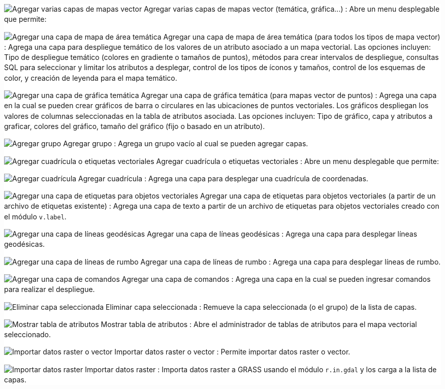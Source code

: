 ![Agregar varias capas de mapas vector](/cartografia-digital/images/clase-02/layer-vector-more.png) Agregar varias capas de mapas vector (temática, gráfica...)
: Abre un menu desplegable que permite:

![Agregar una capa de mapa de área temática](/cartografia-digital/images/clase-02/layer-vector-thematic-add.png) Agregar una capa de mapa de área temática (para todos los tipos de mapa vector)
: Agrega una capa para despliegue temático de los valores de un atributo asociado a un mapa vectorial. Las opciones incluyen: Tipo de despliegue temático (colores en gradiente o tamaños de puntos), métodos para crear intervalos de despliegue, consultas SQL para seleccionar y limitar los atributos a desplegar, control de los tipos de íconos y tamaños, control de los esquemas de color, y creación de leyenda para el mapa temático.

![Agregar una capa de gráfica temática](/cartografia-digital/images/clase-02/layer-vector-chart-add.png) Agregar una capa de gráfica temática (para mapas vector de puntos)
: Agrega una capa en la cual se pueden crear gráficos de barra o circulares en las ubicaciones de puntos vectoriales. Los gráficos despliegan los valores de columnas seleccionadas en la tabla de atributos asociada. Las opciones incluyen: Tipo de gráfico, capa y atributos a graficar, colores del gráfico, tamaño del gráfico (fijo o basado en un atributo).

![Agregar grupo](/cartografia-digital/images/clase-02/layer-group-add.png) Agregar grupo
: Agrega un grupo vacío al cual se pueden agregar capas.

![Agregar cuadrícula o etiquetas vectoriales](/cartografia-digital/images/clase-02/layer-more.png) Agregar cuadrícula o etiquetas vectoriales
: Abre un menu desplegable que permite:

![Agregar cuadrícula](/cartografia-digital/images/clase-02/layer-grid-add.png) Agregar cuadrícula
: Agrega una capa para desplegar una cuadrícula de coordenadas.

![Agregar una capa de etiquetas para objetos vectoriales](/cartografia-digital/images/clase-02/layer-label-add.png) Agregar una capa de etiquetas para objetos vectoriales (a partir de un archivo de etiquetas existente)
: Agrega una capa de texto a partir de un archivo de etiquetas para objetos vectoriales creado con el módulo `v.label`.

![Agregar una capa de líneas geodésicas](/cartografia-digital/images/clase-02/shortest-distance.png) Agregar una capa de líneas geodésicas
: Agrega una capa para desplegar líneas geodésicas.

![Agregar una capa de líneas de rumbo](/cartografia-digital/images/clase-02/shortest-distance.png) Agregar una capa de líneas de rumbo
: Agrega una capa para desplegar líneas de rumbo.

![Agregar una capa de comandos](/cartografia-digital/images/clase-02/layer-command-add.png) Agregar una capa de comandos
: Agrega una capa en la cual se pueden ingresar comandos para realizar el despliegue.

![Eliminar capa seleccionada](/cartografia-digital/images/clase-02/layer-remove.png) Eliminar capa seleccionada
: Remueve la capa seleccionada (o el grupo) de la lista de capas.

![Mostrar tabla de atributos](/cartografia-digital/images/clase-02/table.png) Mostrar tabla de atributos
: Abre el administrador de tablas de atributos para el mapa vectorial seleccionado.

![Importar datos raster o vector](/cartografia-digital/images/clase-02/layer-open.png) Importar datos raster o vector
: Permite importar datos raster o vector.

![Importar datos raster](/cartografia-digital/images/clase-02/layer-import.png) Importar datos raster
: Importa datos raster a GRASS usando el módulo `r.in.gdal` y los carga a la lista de capas.
